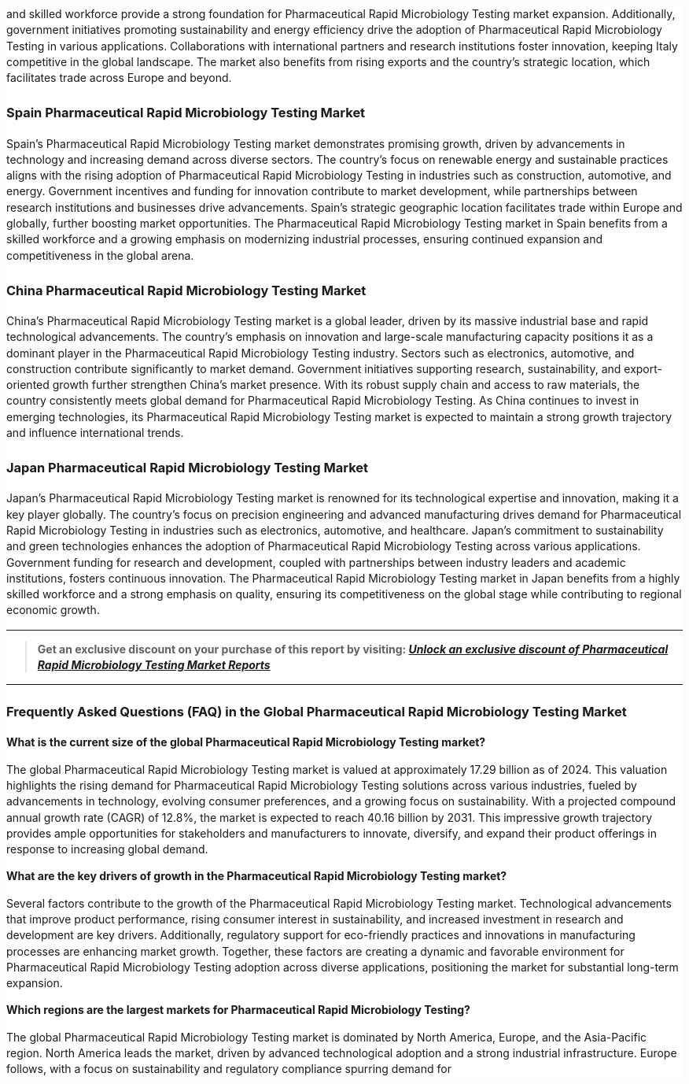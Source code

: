 and skilled workforce provide a strong foundation for Pharmaceutical Rapid Microbiology Testing market expansion. Additionally, government initiatives promoting sustainability and energy efficiency drive the adoption of Pharmaceutical Rapid Microbiology Testing in various applications. Collaborations with international partners and research institutions foster innovation, keeping Italy competitive in the global landscape. The market also benefits from rising exports and the country&rsquo;s strategic location, which facilitates trade across Europe and beyond.</p><h3>Spain Pharmaceutical Rapid Microbiology Testing Market</h3><p>Spain&rsquo;s Pharmaceutical Rapid Microbiology Testing market demonstrates promising growth, driven by advancements in technology and increasing demand across diverse sectors. The country&rsquo;s focus on renewable energy and sustainable practices aligns with the rising adoption of Pharmaceutical Rapid Microbiology Testing in industries such as construction, automotive, and energy. Government incentives and funding for innovation contribute to market development, while partnerships between research institutions and businesses drive advancements. Spain&rsquo;s strategic geographic location facilitates trade within Europe and globally, further boosting market opportunities. The Pharmaceutical Rapid Microbiology Testing market in Spain benefits from a skilled workforce and a growing emphasis on modernizing industrial processes, ensuring continued expansion and competitiveness in the global arena.</p><h3>China Pharmaceutical Rapid Microbiology Testing Market</h3><p>China&rsquo;s Pharmaceutical Rapid Microbiology Testing market is a global leader, driven by its massive industrial base and rapid technological advancements. The country&rsquo;s emphasis on innovation and large-scale manufacturing capacity positions it as a dominant player in the Pharmaceutical Rapid Microbiology Testing industry. Sectors such as electronics, automotive, and construction contribute significantly to market demand. Government initiatives supporting research, sustainability, and export-oriented growth further strengthen China&rsquo;s market presence. With its robust supply chain and access to raw materials, the country consistently meets global demand for Pharmaceutical Rapid Microbiology Testing. As China continues to invest in emerging technologies, its Pharmaceutical Rapid Microbiology Testing market is expected to maintain a strong growth trajectory and influence international trends.</p><h3>Japan Pharmaceutical Rapid Microbiology Testing Market</h3><p>Japan&rsquo;s Pharmaceutical Rapid Microbiology Testing market is renowned for its technological expertise and innovation, making it a key player globally. The country&rsquo;s focus on precision engineering and advanced manufacturing drives demand for Pharmaceutical Rapid Microbiology Testing in industries such as electronics, automotive, and healthcare. Japan&rsquo;s commitment to sustainability and green technologies enhances the adoption of Pharmaceutical Rapid Microbiology Testing across various applications. Government funding for research and development, coupled with partnerships between industry leaders and academic institutions, fosters continuous innovation. The Pharmaceutical Rapid Microbiology Testing market in Japan benefits from a highly skilled workforce and a strong emphasis on quality, ensuring its competitiveness on the global stage while contributing to regional economic growth.</p><hr /><blockquote><p><strong>Get an exclusive discount on your purchase of this report by visiting: <em><a href="://marketresearchpulse.com/ask-for-discount/77471?utm_source=Github&amp;utm_medium=0116">Unlock an exclusive discount of Pharmaceutical Rapid Microbiology Testing Market Reports</a></em>&nbsp;</strong></p></blockquote><hr /><h3>Frequently Asked Questions (FAQ) in the Global Pharmaceutical Rapid Microbiology Testing Market</h3><p><strong>What is the current size of the global Pharmaceutical Rapid Microbiology Testing market?</strong></p><p>The global Pharmaceutical Rapid Microbiology Testing market is valued at approximately 17.29 billion as of 2024. This valuation highlights the rising demand for Pharmaceutical Rapid Microbiology Testing solutions across various industries, fueled by advancements in technology, evolving consumer preferences, and a growing focus on sustainability. With a projected compound annual growth rate (CAGR) of 12.8%, the market is expected to reach 40.16 billion by 2031. This impressive growth trajectory provides ample opportunities for stakeholders and manufacturers to innovate, diversify, and expand their product offerings in response to increasing global demand.</p><p><strong>What are the key drivers of growth in the Pharmaceutical Rapid Microbiology Testing market?</strong></p><p>Several factors contribute to the growth of the Pharmaceutical Rapid Microbiology Testing market. Technological advancements that improve product performance, rising consumer interest in sustainability, and increased investment in research and development are key drivers. Additionally, regulatory support for eco-friendly practices and innovations in manufacturing processes are enhancing market growth. Together, these factors are creating a dynamic and favorable environment for Pharmaceutical Rapid Microbiology Testing adoption across diverse applications, positioning the market for substantial long-term expansion.</p><p><strong>Which regions are the largest markets for Pharmaceutical Rapid Microbiology Testing?</strong></p><p>The global Pharmaceutical Rapid Microbiology Testing market is dominated by North America, Europe, and the Asia-Pacific region. North America leads the market, driven by advanced technological adoption and a strong industrial infrastructure. Europe follows, with a focus on sustainability and regulatory compliance spurring demand for